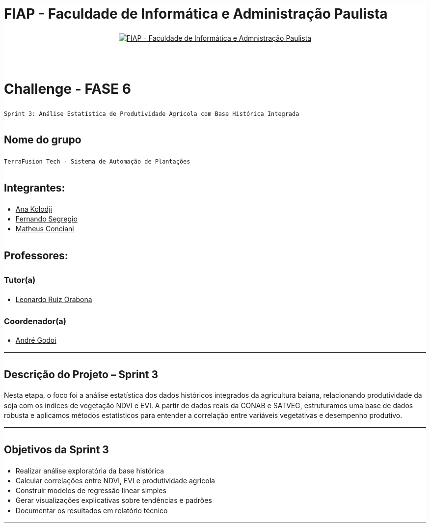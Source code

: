 # FIAP - Faculdade de Informática e Administração Paulista

<p align="center">
    <a href="https://www.fiap.com.br/">
        <img src="https://www.fiap.com.br/wp-content/themes/fiap2016/images/sharing/fiap.png" alt="FIAP - Faculdade de Informática e Admnistração Paulista" border="0" width=40% height=40%>
    </a>
</p>

<br>

# Challenge - FASE 6  
    Sprint 3: Análise Estatística de Produtividade Agrícola com Base Histórica Integrada

## Nome do grupo  
    TerraFusion Tech - Sistema de Automação de Plantações

## Integrantes: 
- <a href="https://www.linkedin.com/in/ana-kolodji-94ba66324/">Ana Kolodji</a>
- <a href="https://www.linkedin.com/in/fernando-segregio/">Fernando Segregio</a>    
- <a href="https://www.linkedin.com/in/matheusconciani/">Matheus Conciani</a>

## Professores:
### Tutor(a)  
- <a href="https://www.linkedin.com/in/leonardoorabona/">Leonardo Ruiz Orabona</a>
### Coordenador(a)  
- <a href="https://www.linkedin.com/in/profandregodoi/">André Godoi</a>

---

## Descrição do Projeto – Sprint 3

Nesta etapa, o foco foi a análise estatística dos dados históricos integrados da agricultura baiana, relacionando produtividade da soja com os índices de vegetação NDVI e EVI. A partir de dados reais da CONAB e SATVEG, estruturamos uma base de dados robusta e aplicamos métodos estatísticos para entender a correlação entre variáveis vegetativas e desempenho produtivo.

---

## Objetivos da Sprint 3

- Realizar análise exploratória da base histórica  
- Calcular correlações entre NDVI, EVI e produtividade agrícola  
- Construir modelos de regressão linear simples  
- Gerar visualizações explicativas sobre tendências e padrões  
- Documentar os resultados em relatório técnico

---